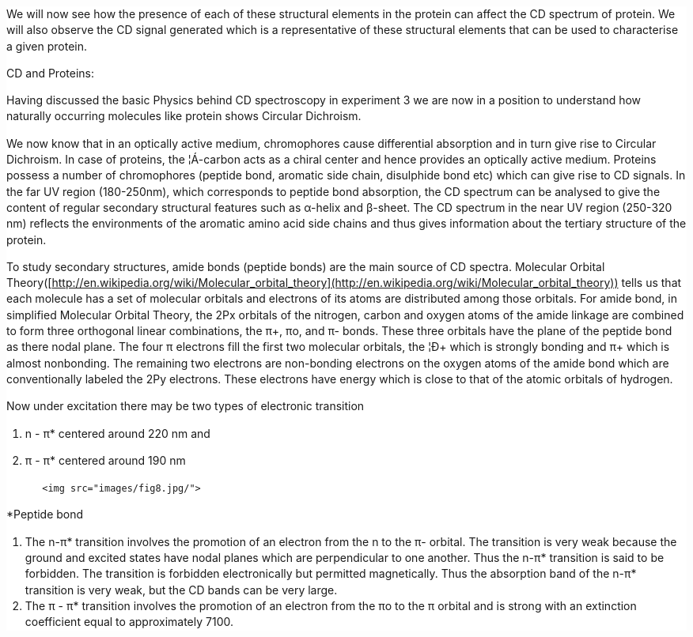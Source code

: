 We will now see how the presence of each of these structural elements in the protein can affect the CD spectrum of protein. We will also observe the CD signal generated which is a representative of these structural elements that can be used to characterise a given protein.

CD and Proteins:

Having discussed the basic Physics behind CD spectroscopy in experiment 3 we are now in a position to understand how naturally occurring molecules like protein shows Circular Dichroism.

We now know that in an optically active medium, chromophores cause differential absorption and in turn give rise to Circular Dichroism. In case of proteins, the ¦Á-carbon acts as a chiral center and hence provides an optically active medium. Proteins possess a number of chromophores (peptide bond, aromatic side chain, disulphide bond etc) which can give rise to CD signals. In the far UV region (180-250nm), which corresponds to peptide bond absorption, the CD spectrum can be analysed to give the content of regular secondary structural features such as α-helix and β-sheet. The CD spectrum in the near UV region (250-320 nm) reflects the environments of the aromatic amino acid side chains and thus gives information about the tertiary structure of the protein.

To study secondary structures, amide bonds (peptide bonds) are the main source of CD spectra. Molecular Orbital Theory([http://en.wikipedia.org/wiki/Molecular_orbital_theory](http://en.wikipedia.org/wiki/Molecular_orbital_theory)) tells us that each molecule has a set of molecular orbitals and electrons of its atoms are distributed among those orbitals. For amide bond, in simplified Molecular Orbital Theory, the 2Px orbitals of the nitrogen, carbon and oxygen atoms of the amide linkage are combined to form three orthogonal linear combinations, the π+, πo, and π- bonds. These three orbitals have the plane of the peptide bond as there nodal plane. The four π electrons fill the first two molecular orbitals, the ¦Ð+ which is strongly bonding and π+ which is almost nonbonding. The remaining two electrons are non-bonding electrons on the oxygen atoms of the amide bond which are conventionally labeled the 2Py electrons. These electrons have energy which is close to that of the atomic orbitals of hydrogen.

Now under excitation there may be two types of electronic transition
1. n - π* centered around 220 nm and
2. π - π* centered around 190 nm

       	  <img src="images/fig8.jpg/">


*Peptide bond


1. The n-π* transition involves the promotion of an electron from the n to the π-  orbital. The transition is very weak because the ground and excited states have nodal planes which are perpendicular to one another. Thus the n-π* transition is said to be forbidden. The transition is forbidden electronically but permitted magnetically. Thus the absorption band of the n-π* transition is very weak, but the CD bands can be very large.
2. The π - π* transition involves the promotion of an electron from the πo to the π orbital and is strong with an extinction coefficient equal to approximately 7100.
